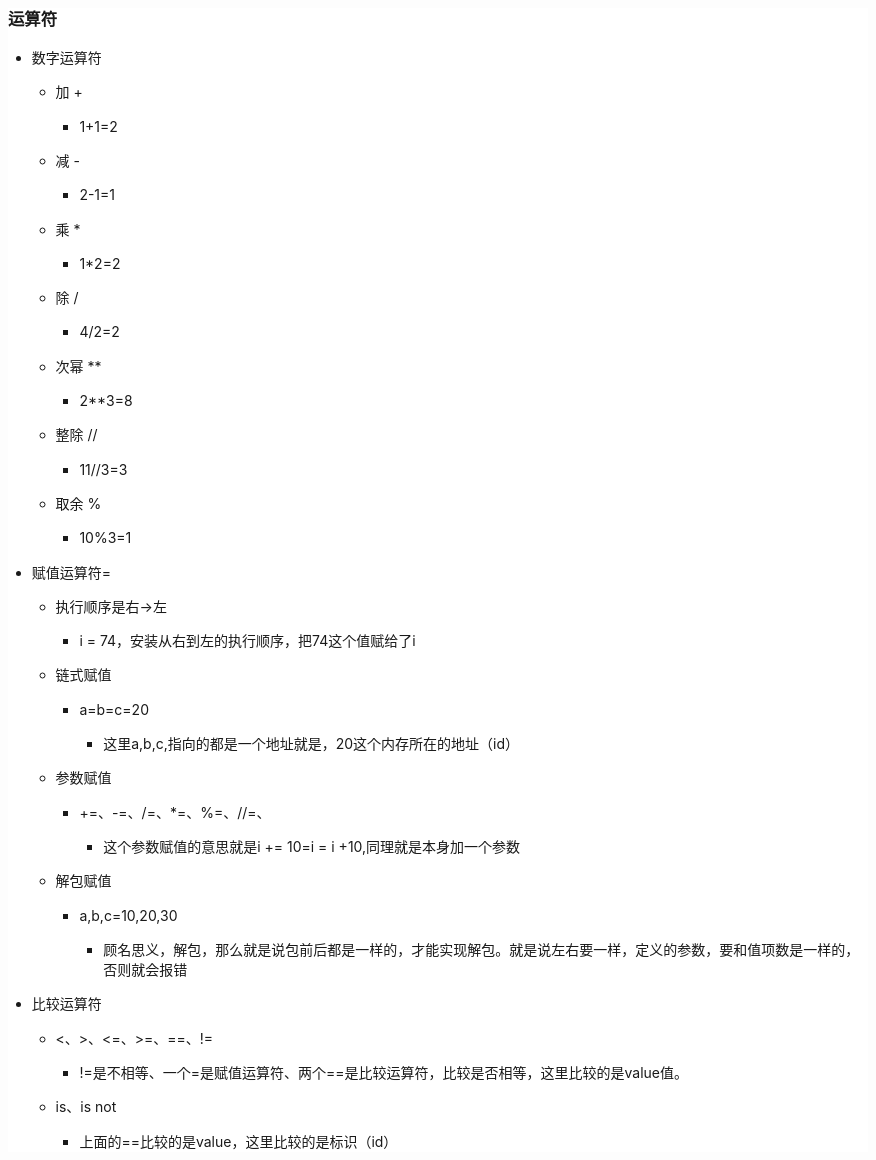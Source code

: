 ### 运算符

- 数字运算符

	- 加 +

		- 1+1=2

	- 减 -

		- 2-1=1

	- 乘 *

		- 1*2=2

	- 除 /

		- 4/2=2

	- 次幂 **

		- 2**3=8

	- 整除 //

		- 11//3=3

	- 取余 %

		- 10%3=1

- 赋值运算符=

	- 执行顺序是右->左

		- i = 74，安装从右到左的执行顺序，把74这个值赋给了i

	- 链式赋值

		- a=b=c=20

			- 这里a,b,c,指向的都是一个地址就是，20这个内存所在的地址（id）

	- 参数赋值

		- +=、-=、/=、*=、%=、//=、

			- 这个参数赋值的意思就是i += 10=i = i +10,同理就是本身加一个参数

	- 解包赋值

		- a,b,c=10,20,30

			- 顾名思义，解包，那么就是说包前后都是一样的，才能实现解包。就是说左右要一样，定义的参数，要和值项数是一样的，否则就会报错

- 比较运算符

	- <、>、<=、>=、==、!=

		- !=是不相等、一个=是赋值运算符、两个==是比较运算符，比较是否相等，这里比较的是value值。

	- is、is not

		- 上面的==比较的是value，这里比较的是标识（id）
